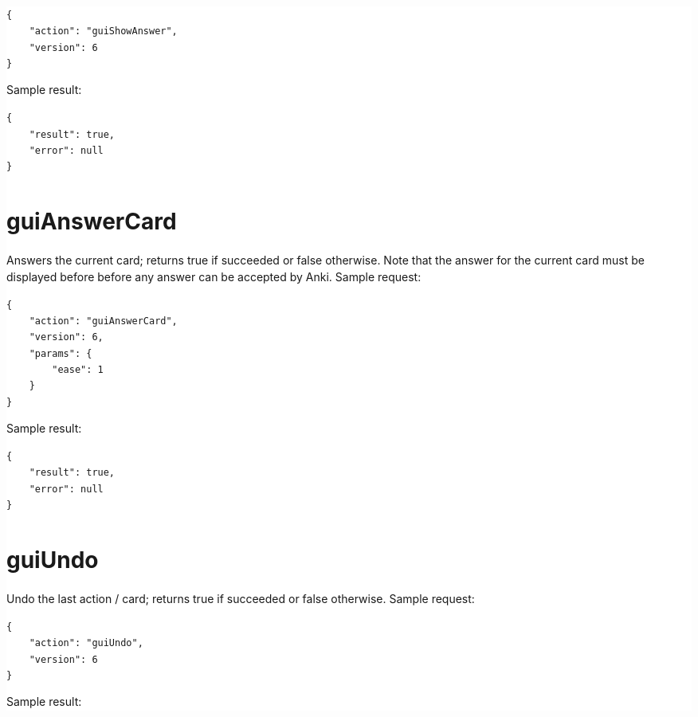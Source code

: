 ```
{
    "action": "guiShowAnswer",
    "version": 6
}
```

Sample result:

```
{
    "result": true,
    "error": null
}
```

# guiAnswerCard

Answers the current card; returns true if succeeded or false otherwise. Note that the answer for the current card must be displayed before before any answer can be accepted by Anki.
Sample request:

```
{
    "action": "guiAnswerCard",
    "version": 6,
    "params": {
        "ease": 1
    }
}
```

Sample result:

```
{
    "result": true,
    "error": null
}
```

# guiUndo

Undo the last action / card; returns true if succeeded or false otherwise.
Sample request:

```
{
    "action": "guiUndo",
    "version": 6
}
```

Sample result:
